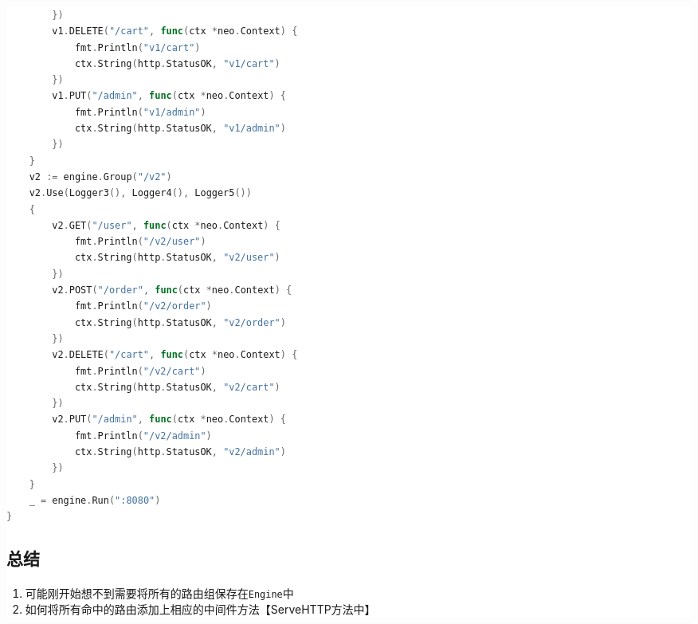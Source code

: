 ```go
		})
		v1.DELETE("/cart", func(ctx *neo.Context) {
			fmt.Println("v1/cart")
			ctx.String(http.StatusOK, "v1/cart")
		})
		v1.PUT("/admin", func(ctx *neo.Context) {
			fmt.Println("v1/admin")
			ctx.String(http.StatusOK, "v1/admin")
		})
	}
	v2 := engine.Group("/v2")
	v2.Use(Logger3(), Logger4(), Logger5())
	{
		v2.GET("/user", func(ctx *neo.Context) {
			fmt.Println("/v2/user")
			ctx.String(http.StatusOK, "v2/user")
		})
		v2.POST("/order", func(ctx *neo.Context) {
			fmt.Println("/v2/order")
			ctx.String(http.StatusOK, "v2/order")
		})
		v2.DELETE("/cart", func(ctx *neo.Context) {
			fmt.Println("/v2/cart")
			ctx.String(http.StatusOK, "v2/cart")
		})
		v2.PUT("/admin", func(ctx *neo.Context) {
			fmt.Println("/v2/admin")
			ctx.String(http.StatusOK, "v2/admin")
		})
	}
	_ = engine.Run(":8080")
}

```
## 总结
1. 可能刚开始想不到需要将所有的路由组保存在`Engine`中
2. 如何将所有命中的路由添加上相应的中间件方法【ServeHTTP方法中】
